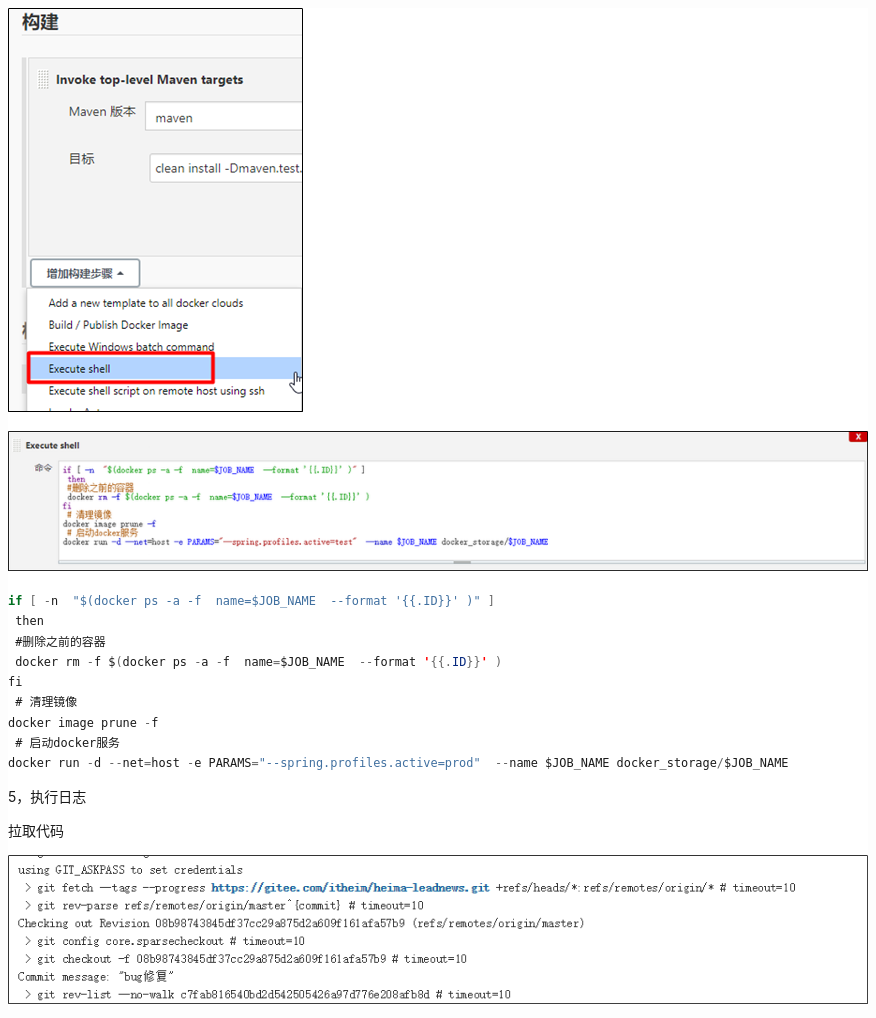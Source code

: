 ![image-20210802005318464](项目部署_持续集成.assets/image-20210802005318464.png)

![image-20210802005329034](项目部署_持续集成.assets/image-20210802005329034.png)

```java
if [ -n  "$(docker ps -a -f  name=$JOB_NAME  --format '{{.ID}}' )" ]
 then
 #删除之前的容器
 docker rm -f $(docker ps -a -f  name=$JOB_NAME  --format '{{.ID}}' )
fi
 # 清理镜像
docker image prune -f 
 # 启动docker服务
docker run -d --net=host -e PARAMS="--spring.profiles.active=prod"  --name $JOB_NAME docker_storage/$JOB_NAME
```

5，执行日志

拉取代码

![image-20210802005404751](项目部署_持续集成.assets/image-20210802005404751.png)
